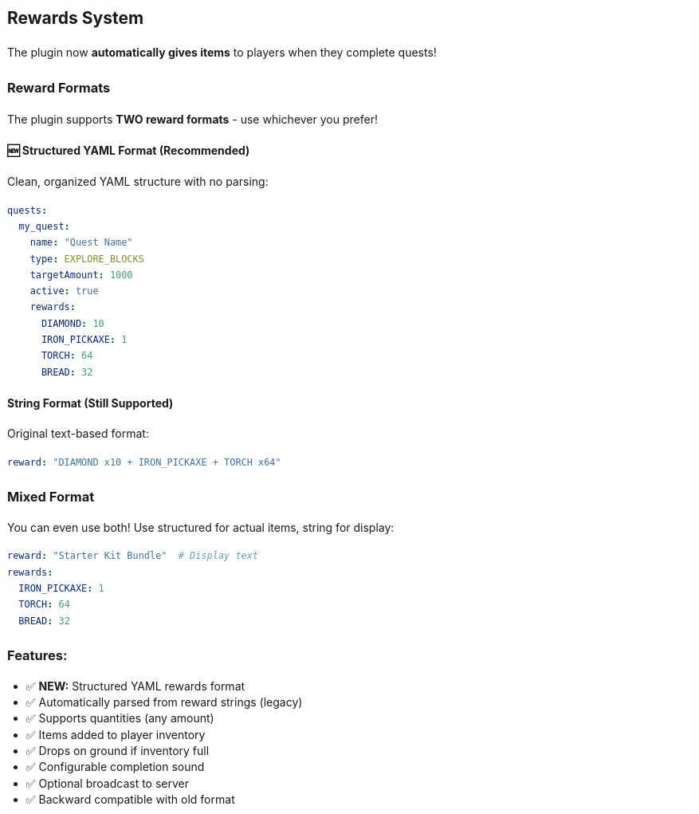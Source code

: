## Rewards System

The plugin now **automatically gives items** to players when they complete quests! 

### Reward Formats

The plugin supports **TWO reward formats** - use whichever you prefer!

#### 🆕 Structured YAML Format (Recommended)
Clean, organized YAML structure with no parsing:

```yaml
quests:
  my_quest:
    name: "Quest Name"
    type: EXPLORE_BLOCKS
    targetAmount: 1000
    active: true
    rewards:
      DIAMOND: 10
      IRON_PICKAXE: 1
      TORCH: 64
      BREAD: 32
```

#### String Format (Still Supported)
Original text-based format:

```yaml
reward: "DIAMOND x10 + IRON_PICKAXE + TORCH x64"
```

### Mixed Format
You can even use both! Use structured for actual items, string for display:

```yaml
reward: "Starter Kit Bundle"  # Display text
rewards:
  IRON_PICKAXE: 1
  TORCH: 64
  BREAD: 32
```

### Features:
- ✅ **NEW:** Structured YAML rewards format
- ✅ Automatically parsed from reward strings (legacy)
- ✅ Supports quantities (any amount)
- ✅ Items added to player inventory
- ✅ Drops on ground if inventory full
- ✅ Configurable completion sound
- ✅ Optional broadcast to server
- ✅ Backward compatible with old format
